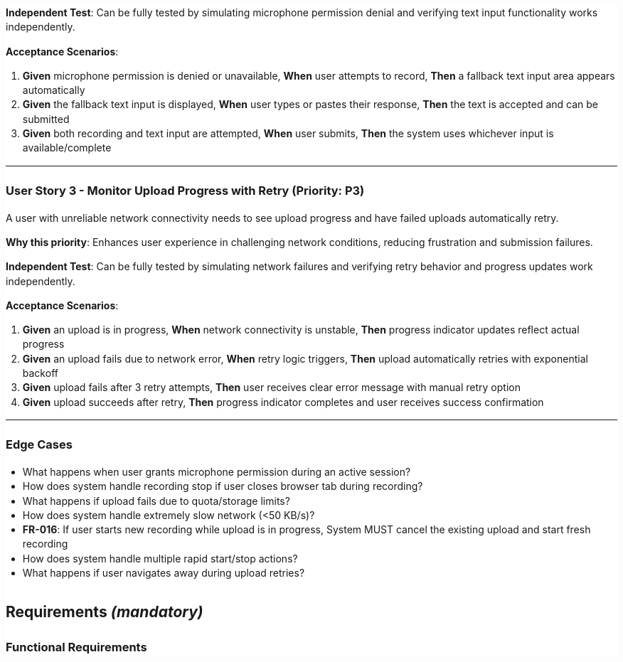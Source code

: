 **Independent Test**: Can be fully tested by simulating microphone permission denial and verifying text input functionality works independently.

**Acceptance Scenarios**:

1. **Given** microphone permission is denied or unavailable, **When** user attempts to record, **Then** a fallback text input area appears automatically
2. **Given** the fallback text input is displayed, **When** user types or pastes their response, **Then** the text is accepted and can be submitted
3. **Given** both recording and text input are attempted, **When** user submits, **Then** the system uses whichever input is available/complete

---

### User Story 3 - Monitor Upload Progress with Retry (Priority: P3)

A user with unreliable network connectivity needs to see upload progress and have failed uploads automatically retry.

**Why this priority**: Enhances user experience in challenging network conditions, reducing frustration and submission failures.

**Independent Test**: Can be fully tested by simulating network failures and verifying retry behavior and progress updates work independently.

**Acceptance Scenarios**:

1. **Given** an upload is in progress, **When** network connectivity is unstable, **Then** progress indicator updates reflect actual progress
2. **Given** an upload fails due to network error, **When** retry logic triggers, **Then** upload automatically retries with exponential backoff
3. **Given** upload fails after 3 retry attempts, **Then** user receives clear error message with manual retry option
4. **Given** upload succeeds after retry, **Then** progress indicator completes and user receives success confirmation

---

### Edge Cases

- What happens when user grants microphone permission during an active session?
- How does system handle recording stop if user closes browser tab during recording?
- What happens if upload fails due to quota/storage limits?
- How does system handle extremely slow network (<50 KB/s)?
- **FR-016**: If user starts new recording while upload is in progress, System MUST cancel the existing upload and start fresh recording
- How does system handle multiple rapid start/stop actions?
- What happens if user navigates away during upload retries?

## Requirements *(mandatory)*

### Functional Requirements
